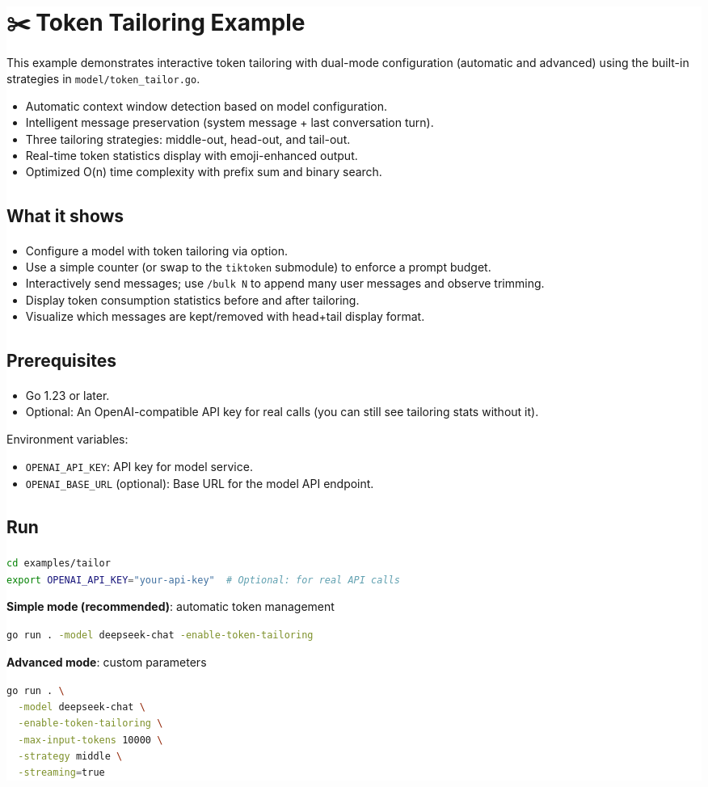 # ✂️ Token Tailoring Example

This example demonstrates interactive token tailoring with dual-mode configuration (automatic and advanced) using the built-in strategies in `model/token_tailor.go`.

- Automatic context window detection based on model configuration.
- Intelligent message preservation (system message + last conversation turn).
- Three tailoring strategies: middle-out, head-out, and tail-out.
- Real-time token statistics display with emoji-enhanced output.
- Optimized O(n) time complexity with prefix sum and binary search.

## What it shows

- Configure a model with token tailoring via option.
- Use a simple counter (or swap to the `tiktoken` submodule) to enforce a prompt budget.
- Interactively send messages; use `/bulk N` to append many user messages and observe trimming.
- Display token consumption statistics before and after tailoring.
- Visualize which messages are kept/removed with head+tail display format.

## Prerequisites

- Go 1.23 or later.
- Optional: An OpenAI-compatible API key for real calls (you can still see tailoring stats without it).

Environment variables:

- `OPENAI_API_KEY`: API key for model service.
- `OPENAI_BASE_URL` (optional): Base URL for the model API endpoint.

## Run

```bash
cd examples/tailor
export OPENAI_API_KEY="your-api-key"  # Optional: for real API calls
```

**Simple mode (recommended)**: automatic token management

```bash
go run . -model deepseek-chat -enable-token-tailoring
```

**Advanced mode**: custom parameters

```bash
go run . \
  -model deepseek-chat \
  -enable-token-tailoring \
  -max-input-tokens 10000 \
  -strategy middle \
  -streaming=true
```
